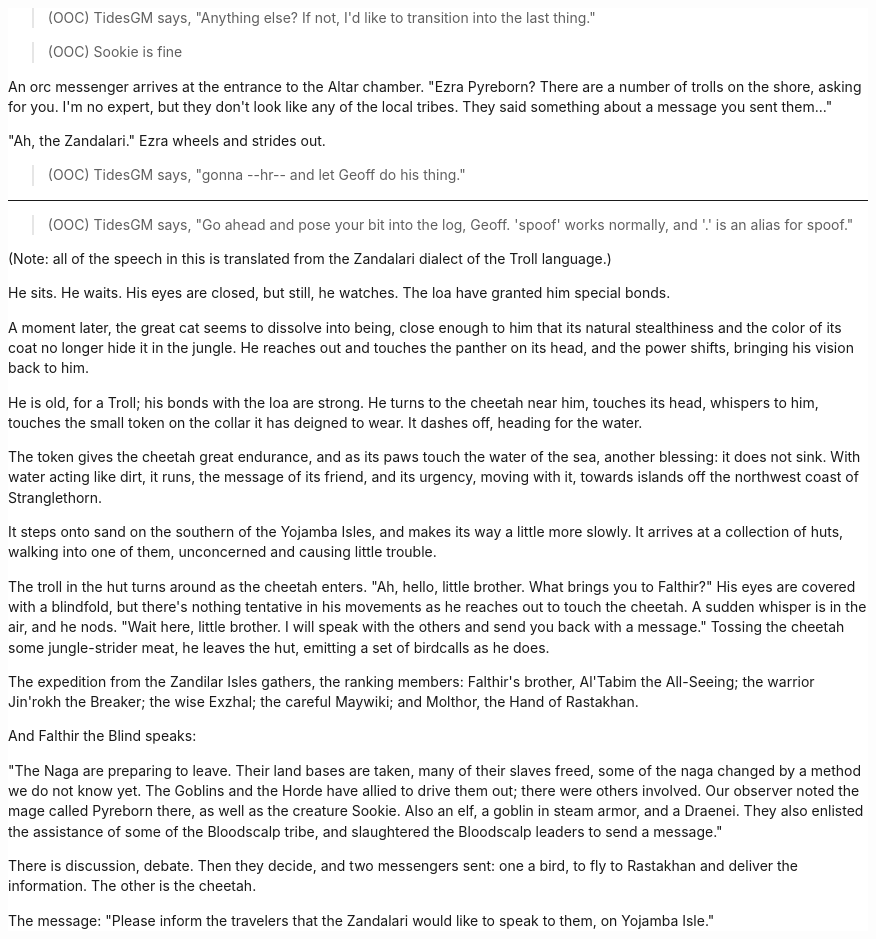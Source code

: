 > (OOC) TidesGM says, "Anything else? If not, I'd like to transition into the last thing."

> (OOC) Sookie is fine

An orc messenger arrives at the entrance to the Altar chamber. "Ezra Pyreborn? There are a number of trolls on the shore, asking for you. I'm no expert, but they don't look like any of the local tribes. They said something about a message you sent them..."

"Ah, the Zandalari." Ezra wheels and strides out.

> (OOC) TidesGM says, "gonna --hr-- and let Geoff do his thing."

---

> (OOC) TidesGM says, "Go ahead and pose your bit into the log, Geoff. 'spoof' works normally, and '.' is an alias for spoof."

(Note: all of the speech in this is translated from the Zandalari dialect of the Troll language.)

He sits. He waits. His eyes are closed, but still, he watches. The loa have granted him special bonds.

A moment later, the great cat seems to dissolve into being, close enough to him that its natural stealthiness and the color of its coat no longer hide it in the jungle. He reaches out and touches the panther on its head, and the power shifts, bringing his vision back to him.

He is old, for a Troll; his bonds with the loa are strong. He turns to the cheetah near him, touches its head, whispers to him, touches the small token on the collar it has deigned to wear. It dashes off, heading for the water.

The token gives the cheetah great endurance, and as its paws touch the water of the sea, another blessing: it does not sink. With water acting like dirt, it runs, the message of its friend, and its urgency, moving with it, towards islands off the northwest coast of Stranglethorn.

It steps onto sand on the southern of the Yojamba Isles, and makes its way a little more slowly. It arrives at a collection of huts, walking into one of them, unconcerned and causing little trouble.

The troll in the hut turns around as the cheetah enters. "Ah, hello, little brother. What brings you to Falthir?" His eyes are covered with a blindfold, but there's nothing tentative in his movements as he reaches out to touch the cheetah. A sudden whisper is in the air, and he nods. "Wait here, little brother. I will speak with the others and send you back with a message." Tossing the cheetah some jungle-strider meat, he leaves the hut, emitting a set of birdcalls as he does.

The expedition from the Zandilar Isles gathers, the ranking members: Falthir's brother, Al'Tabim the All-Seeing; the warrior Jin'rokh the Breaker; the wise Exzhal; the careful Maywiki; and Molthor, the Hand of Rastakhan.

And Falthir the Blind speaks:

"The Naga are preparing to leave. Their land bases are taken, many of their slaves freed, some of the naga changed by a method we do not know yet. The Goblins and the Horde have allied to drive them out; there were others involved. Our observer noted the mage called Pyreborn there, as well as the creature Sookie. Also an elf, a goblin in steam armor, and a Draenei. They also enlisted the assistance of some of the Bloodscalp tribe, and slaughtered the Bloodscalp leaders to send a message."

There is discussion, debate. Then they decide, and two messengers sent: one a bird, to fly to Rastakhan and deliver the information. The other is the cheetah.

The message: "Please inform the travelers that the Zandalari would like to speak to them, on Yojamba Isle."
